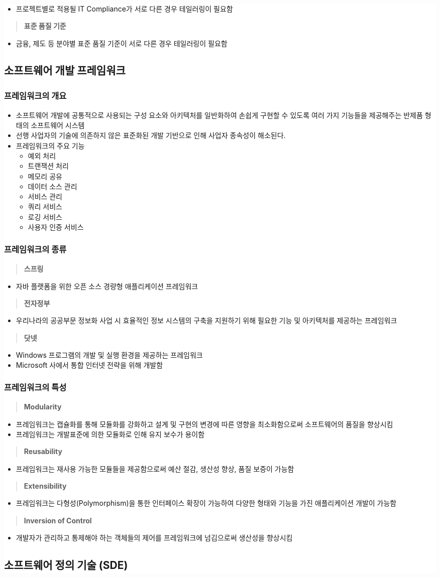 - 프로젝트별로 적용될 IT Compliance가 서로 다른 경우 테일러링이 필요함

> **표준 품질 기준**

- 금융, 제도 등 분야별 표준 품질 기준이 서로 다른 경우 테일러링이 필요함

## 소프트웨어 개발 프레임워크

### 프레임워크의 개요

- 소프트웨어 개발에 공통적으로 사용되는 구성 요소와 아키텍처를 일반화하여 손쉽게 구현할 수 있도록 여러 가지 기능들을 제공해주는 반제품 형태의 소프트웨어 시스템
- 선행 사업자의 기술에 의존하지 않은 표준화된 개발 기반으로 인해 사업자 종속성이 해소된다.
- 프레임워크의 주요 기능
  - 예외 처리
  - 트랜잭션 처리
  - 메모리 공유
  - 데이터 소스 관리
  - 서비스 관리
  - 쿼리 서비스
  - 로깅 서비스
  - 사용자 인증 서비스

### 프레임워크의 종류

> **스프링**

- 자바 플랫폼을 위한 오픈 소스 경량형 애플리케이션 프레임워크

> **전자정부**

- 우리나라의 공공부문 정보화 사업 시 효율적인 정보 시스템의 구축을 지원하기 위해 필요한 기능 및 아키텍처를 제공하는 프레임워크

> **닷넷**

- Windows 프로그램의 개발 및 실행 환경을 제공하는 프레임워크
- Microsoft 사에서 통합 인터넷 전략을 위해 개발함

### 프레임워크의 특성

> **Modularity**

- 프레임워크는 캡슐화를 통해 모듈화를 강화하고 설계 및 구현의 변경에 따른 영향을 최소화함으로써 소프트웨어의 품질을 향상시킴
- 프레임워크는 개발표준에 의한 모듈화로 인해 유지 보수가 용이함

> **Reusability**

- 프레임워크는 재사용 가능한 모듈들을 제공함으로써 예산 절감, 생산성 향상, 품질 보증이 가능함

> **Extensibility**

- 프레임워크는 다형성(Polymorphism)을 통한 인터페이스 확장이 가능하여 다양한 형태와 기능을 가진 애플리케이션 개발이 가능함

> **Inversion of Control**

- 개발자가 관리하고 통제해야 하는 객체들의 제어를 프레임워크에 넘김으로써 생산성을 향상시킴

## 소프트웨어 정의 기술 (SDE)
